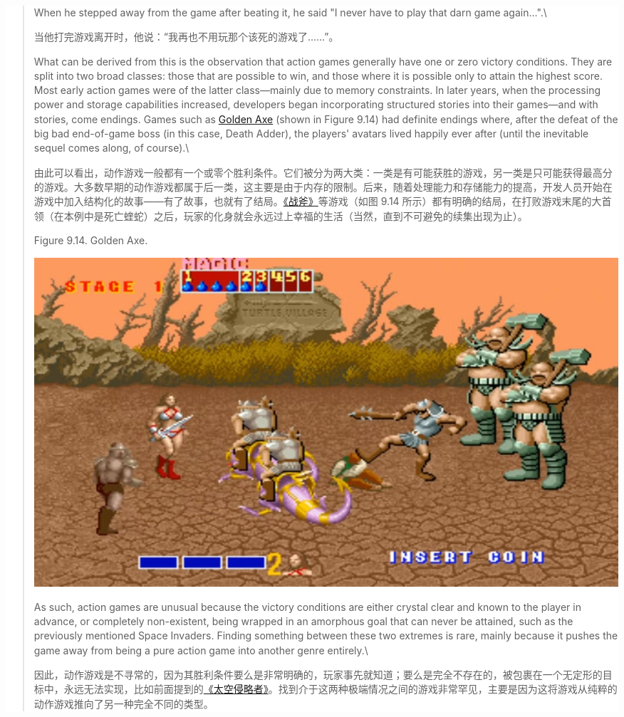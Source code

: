 > When he stepped away from the game after beating it, he said "I never have to play that darn game again…".\
> 
> 当他打完游戏离开时，他说：“我再也不用玩那个该死的游戏了……”。
> 
> What can be derived from this is the observation that action games generally have one or zero victory conditions. They are split into two broad classes: those that are possible to win, and those where it is possible only to attain the highest score. Most early action games were of the latter class—mainly due to memory constraints. In later years, when the processing power and storage capabilities increased, developers began incorporating structured stories into their games—and with stories, come endings. Games such as [Golden Axe](https://en.wikipedia.org/wiki/Golden_Axe_(video_game)) (shown in Figure 9.14) had definite endings where, after the defeat of the big bad end-of-game boss (in this case, Death Adder), the players' avatars lived happily ever after (until the inevitable sequel comes along, of course).\
> 
> 由此可以看出，动作游戏一般都有一个或零个胜利条件。它们被分为两大类：一类是有可能获胜的游戏，另一类是只可能获得最高分的游戏。大多数早期的动作游戏都属于后一类，这主要是由于内存的限制。后来，随着处理能力和存储能力的提高，开发人员开始在游戏中加入结构化的故事——有了故事，也就有了结局。[《战斧》](https://en.wikipedia.org/wiki/Golden_Axe_(video_game))等游戏（如图 9.14 所示）都有明确的结局，在打败游戏末尾的大首领（在本例中是死亡蝰蛇）之后，玩家的化身就会永远过上幸福的生活（当然，直到不可避免的续集出现为止）。
> 
> Figure 9.14. Golden Axe.
> 
> ![](.gitbook/assets/9.14.png)
> 
> As such, action games are unusual because the victory conditions are either crystal clear and known to the player in advance, or completely non-existent, being wrapped in an amorphous goal that can never be attained, such as the previously mentioned Space Invaders. Finding something between these two extremes is rare, mainly because it pushes the game away from being a pure action game into another genre entirely.\
> 
> 因此，动作游戏是不寻常的，因为其胜利条件要么是非常明确的，玩家事先就知道；要么是完全不存在的，被包裹在一个无定形的目标中，永远无法实现，比如前面提到的[《太空侵略者》](https://en.wikipedia.org/wiki/Space_Invaders)。找到介于这两种极端情况之间的游戏非常罕见，主要是因为这将游戏从纯粹的动作游戏推向了另一种完全不同的类型。
